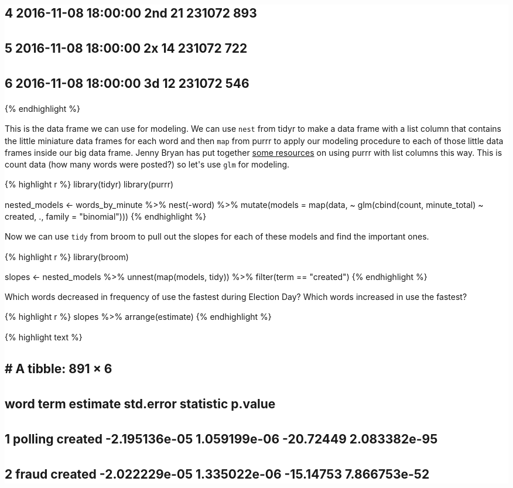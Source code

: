 ## 4 2016-11-08 18:00:00   2nd    21       231072        893
## 5 2016-11-08 18:00:00    2x    14       231072        722
## 6 2016-11-08 18:00:00    3d    12       231072        546
{% endhighlight %}

This is the data frame we can use for modeling. We can use `nest` from tidyr to make a data frame with a list column that contains the little miniature data frames for each word and then `map` from purrr to apply our modeling procedure to each of those little data frames inside our big data frame. Jenny Bryan has put together [some resources](https://jennybc.github.io/purrr-tutorial/) on using purrr with list columns this way. This is count data (how many words were posted?) so let's use `glm` for modeling.


{% highlight r %}
library(tidyr)
library(purrr)

nested_models <- words_by_minute %>%
    nest(-word) %>%
    mutate(models = map(data, ~ glm(cbind(count, minute_total) ~ created, ., 
                                    family = "binomial")))
{% endhighlight %}

Now we can use `tidy` from broom to pull out the slopes for each of these models and find the important ones.


{% highlight r %}
library(broom)

slopes <- nested_models %>%
  unnest(map(models, tidy)) %>%
  filter(term == "created")
{% endhighlight %}

Which words decreased in frequency of use the fastest during Election Day? Which words increased in use the fastest?


{% highlight r %}
slopes %>% 
    arrange(estimate)
{% endhighlight %}



{% highlight text %}
## # A tibble: 891 × 6
##        word    term      estimate    std.error statistic       p.value
##       <chr>   <chr>         <dbl>        <dbl>     <dbl>         <dbl>
## 1   polling created -2.195136e-05 1.059199e-06 -20.72449  2.083382e-95
## 2     fraud created -2.022229e-05 1.335022e-06 -15.14753  7.866753e-52